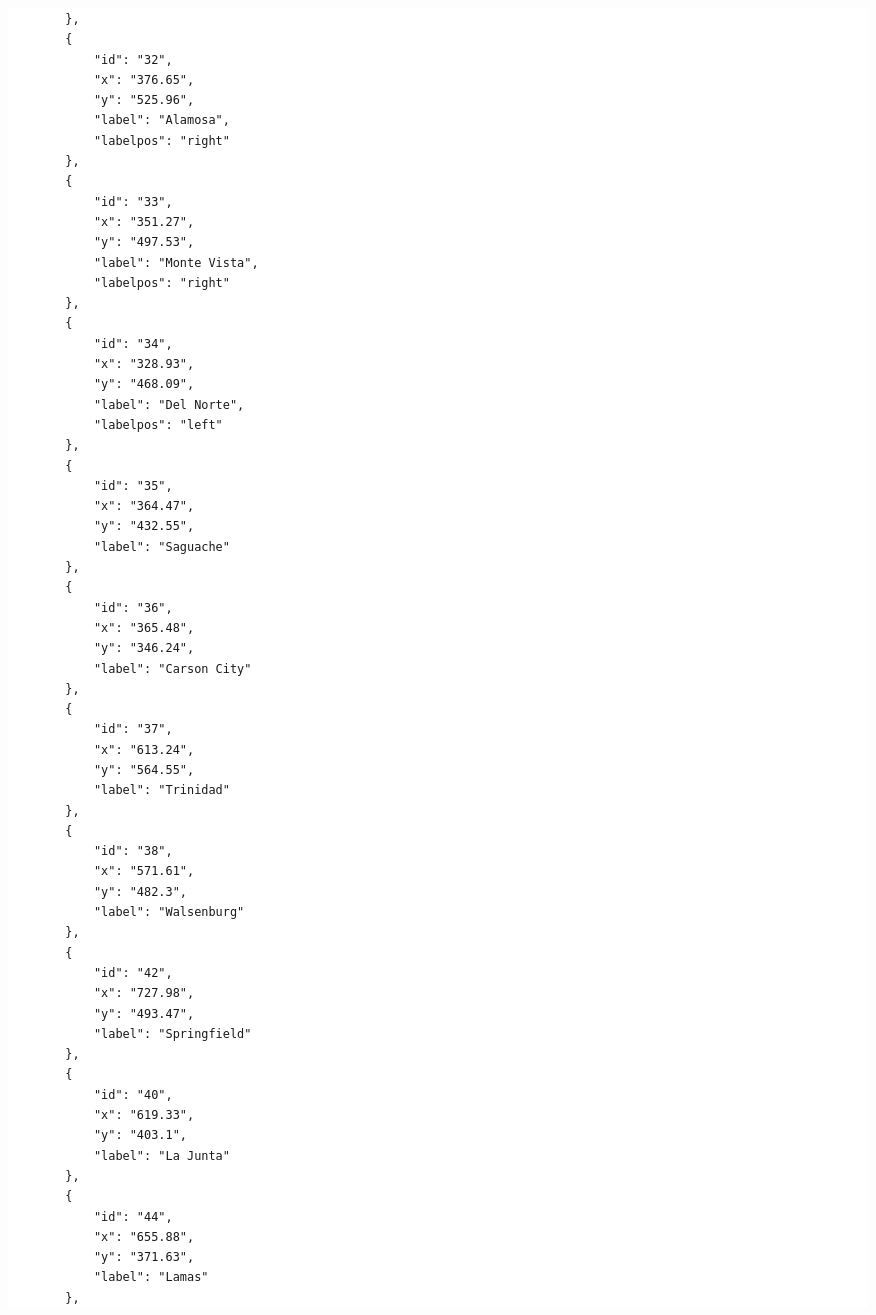             },
            {
                "id": "32",
                "x": "376.65",
                "y": "525.96",
                "label": "Alamosa",
                "labelpos": "right"
            },
            {
                "id": "33",
                "x": "351.27",
                "y": "497.53",
                "label": "Monte Vista",
                "labelpos": "right"
            },
            {
                "id": "34",
                "x": "328.93",
                "y": "468.09",
                "label": "Del Norte",
                "labelpos": "left"
            },
            {
                "id": "35",
                "x": "364.47",
                "y": "432.55",
                "label": "Saguache"
            },
            {
                "id": "36",
                "x": "365.48",
                "y": "346.24",
                "label": "Carson City"
            },
            {
                "id": "37",
                "x": "613.24",
                "y": "564.55",
                "label": "Trinidad"
            },
            {
                "id": "38",
                "x": "571.61",
                "y": "482.3",
                "label": "Walsenburg"
            },
            {
                "id": "42",
                "x": "727.98",
                "y": "493.47",
                "label": "Springfield"
            },
            {
                "id": "40",
                "x": "619.33",
                "y": "403.1",
                "label": "La Junta"
            },
            {
                "id": "44",
                "x": "655.88",
                "y": "371.63",
                "label": "Lamas"
            },